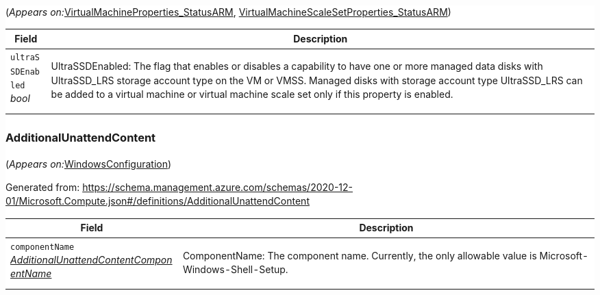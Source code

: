 (<em>Appears on:</em><a href="#compute.azure.com/v1beta20201201.VirtualMachineProperties_StatusARM">VirtualMachineProperties_StatusARM</a>, <a href="#compute.azure.com/v1beta20201201.VirtualMachineScaleSetProperties_StatusARM">VirtualMachineScaleSetProperties_StatusARM</a>)
</p>
<div>
</div>
<table>
<thead>
<tr>
<th>Field</th>
<th>Description</th>
</tr>
</thead>
<tbody>
<tr>
<td>
<code>ultraSSDEnabled</code><br/>
<em>
bool
</em>
</td>
<td>
<p>UltraSSDEnabled: The flag that enables or disables a capability to have one or more managed data disks with UltraSSD_LRS
storage account type on the VM or VMSS. Managed disks with storage account type UltraSSD_LRS can be added to a virtual
machine or virtual machine scale set only if this property is enabled.</p>
</td>
</tr>
</tbody>
</table>
<h3 id="compute.azure.com/v1beta20201201.AdditionalUnattendContent">AdditionalUnattendContent
</h3>
<p>
(<em>Appears on:</em><a href="#compute.azure.com/v1beta20201201.WindowsConfiguration">WindowsConfiguration</a>)
</p>
<div>
<p>Generated from: <a href="https://schema.management.azure.com/schemas/2020-12-01/Microsoft.Compute.json#/definitions/AdditionalUnattendContent">https://schema.management.azure.com/schemas/2020-12-01/Microsoft.Compute.json#/definitions/AdditionalUnattendContent</a></p>
</div>
<table>
<thead>
<tr>
<th>Field</th>
<th>Description</th>
</tr>
</thead>
<tbody>
<tr>
<td>
<code>componentName</code><br/>
<em>
<a href="#compute.azure.com/v1beta20201201.AdditionalUnattendContentComponentName">
AdditionalUnattendContentComponentName
</a>
</em>
</td>
<td>
<p>ComponentName: The component name. Currently, the only allowable value is Microsoft-Windows-Shell-Setup.</p>
</td>
</tr>
